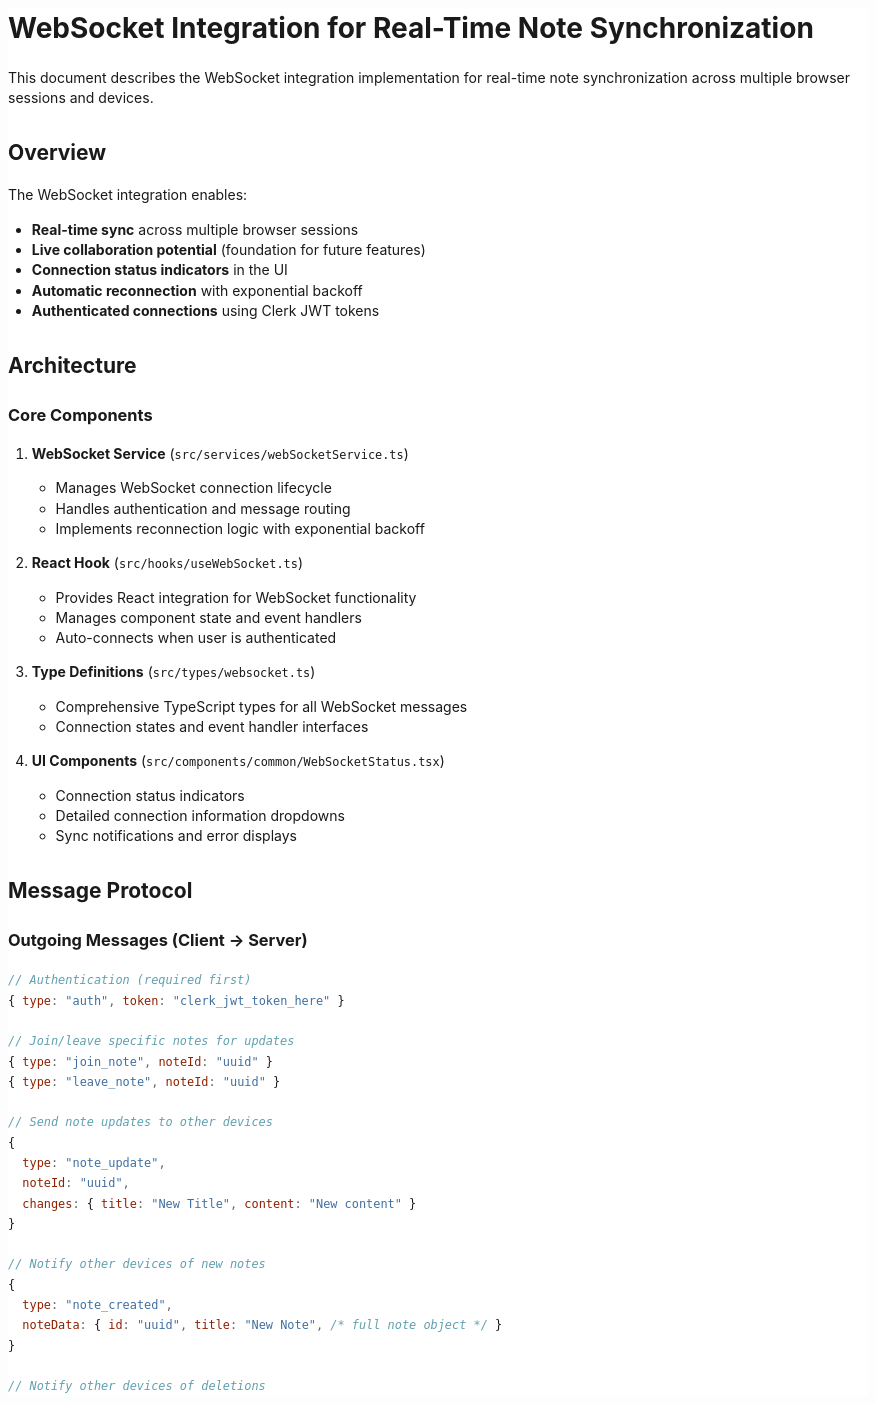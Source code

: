 # WebSocket Integration for Real-Time Note Synchronization

This document describes the WebSocket integration implementation for real-time note synchronization across multiple browser sessions and devices.

## Overview

The WebSocket integration enables:
- **Real-time sync** across multiple browser sessions
- **Live collaboration potential** (foundation for future features)
- **Connection status indicators** in the UI
- **Automatic reconnection** with exponential backoff
- **Authenticated connections** using Clerk JWT tokens

## Architecture

### Core Components

1. **WebSocket Service** (`src/services/webSocketService.ts`)
   - Manages WebSocket connection lifecycle
   - Handles authentication and message routing
   - Implements reconnection logic with exponential backoff

2. **React Hook** (`src/hooks/useWebSocket.ts`)
   - Provides React integration for WebSocket functionality
   - Manages component state and event handlers
   - Auto-connects when user is authenticated

3. **Type Definitions** (`src/types/websocket.ts`)
   - Comprehensive TypeScript types for all WebSocket messages
   - Connection states and event handler interfaces

4. **UI Components** (`src/components/common/WebSocketStatus.tsx`)
   - Connection status indicators
   - Detailed connection information dropdowns
   - Sync notifications and error displays

## Message Protocol

### Outgoing Messages (Client → Server)

```javascript
// Authentication (required first)
{ type: "auth", token: "clerk_jwt_token_here" }

// Join/leave specific notes for updates
{ type: "join_note", noteId: "uuid" }
{ type: "leave_note", noteId: "uuid" }

// Send note updates to other devices
{
  type: "note_update",
  noteId: "uuid",
  changes: { title: "New Title", content: "New content" }
}

// Notify other devices of new notes
{
  type: "note_created",
  noteData: { id: "uuid", title: "New Note", /* full note object */ }
}

// Notify other devices of deletions
```